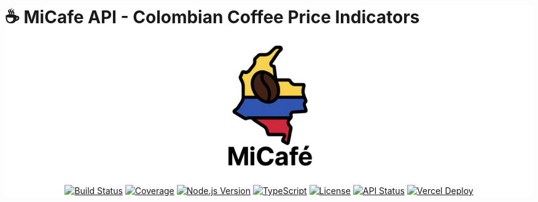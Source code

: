 # ☕ MiCafe API - Colombian Coffee Price Indicators

<div align="center">

<img src="https://raw.githubusercontent.com/felipesanchez-dev/micafe-api/refs/heads/main/src/image/logo-api.png" alt="MiCafe API Banner" width="25%"/>

[![Build Status](https://github.com/felipesanchez-dev/micafe-api/actions/workflows/ci-cd.yml/badge.svg)](https://github.com/felipesanchez-dev/micafe-api/actions/workflows/ci-cd.yml)
[![Coverage](https://img.shields.io/badge/coverage-82.6%25-brightgreen.svg)](https://github.com/felipesanchez-dev/micafe-api)
[![Node.js Version](https://img.shields.io/badge/node-%3E%3D18.0.0-brightgreen.svg)](https://nodejs.org/)
[![TypeScript](https://img.shields.io/badge/TypeScript-007ACC?style=flat&logo=typescript&logoColor=white)](https://www.typescriptlang.org/)
[![License](https://img.shields.io/badge/License-Apache%202.0-blue.svg)](https://opensource.org/licenses/Apache-2.0)
[![API Status](https://img.shields.io/badge/API-Live-brightgreen.svg)](https://micafe-api.vercel.app)
[![Vercel Deploy](https://img.shields.io/badge/Deployed%20on-Vercel-000000?style=flat&logo=vercel&logoColor=white)](https://micafe-api.vercel.app)